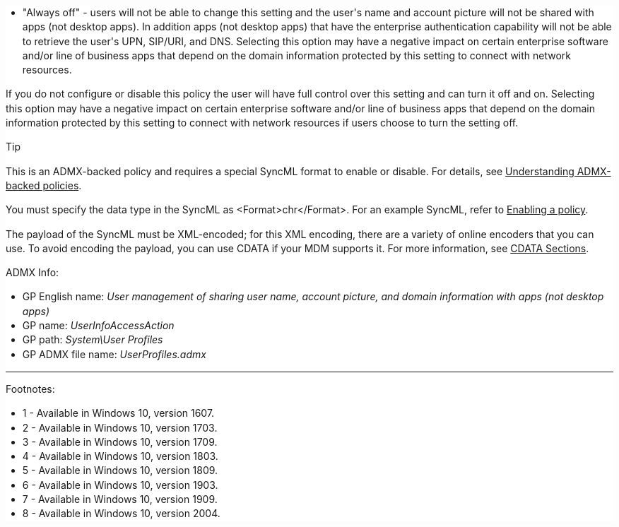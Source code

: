 - "Always off" - users will not be able to change this setting and the user's name and account picture will not be shared with apps (not desktop apps). In addition apps (not desktop apps) that have the enterprise authentication capability will not be able to retrieve the user's UPN, SIP/URI, and DNS. Selecting this option may have a negative impact on certain enterprise software and/or line of business apps that depend on the domain information protected by this setting to connect with network resources.

If you do not configure or disable this policy the user will have full control over this setting and can turn it off and on. Selecting this option may have a negative impact on certain enterprise software and/or line of business apps that depend on the domain information protected by this setting to connect with network resources if users choose to turn the setting off.


> [!TIP]
> This is an ADMX-backed policy and requires a special SyncML format to enable or disable. For details, see [Understanding ADMX-backed policies](./understanding-admx-backed-policies.md).
> 
> You must specify the data type in the SyncML as &lt;Format&gt;chr&lt;/Format&gt;. For an example SyncML, refer to [Enabling a policy](./understanding-admx-backed-policies.md#enabling-a-policy).
> 
> The payload of the SyncML must be XML-encoded; for this XML encoding, there are a variety of online encoders that you can use. To avoid encoding the payload, you can use CDATA if your MDM supports it. For more information, see [CDATA Sections](http://www.w3.org/TR/REC-xml/#sec-cdata-sect).


ADMX Info:  
-   GP English name: *User management of sharing user name, account picture, and domain information with apps (not desktop apps)*
-   GP name: *UserInfoAccessAction*
-   GP path: *System\User Profiles*
-   GP ADMX file name: *UserProfiles.admx*




<hr/>

Footnotes:

- 1 - Available in Windows 10, version 1607.
- 2 - Available in Windows 10, version 1703.
- 3 - Available in Windows 10, version 1709.
- 4 - Available in Windows 10, version 1803.
- 5 - Available in Windows 10, version 1809.
- 6 - Available in Windows 10, version 1903.
- 7 - Available in Windows 10, version 1909.
- 8 - Available in Windows 10, version 2004.



